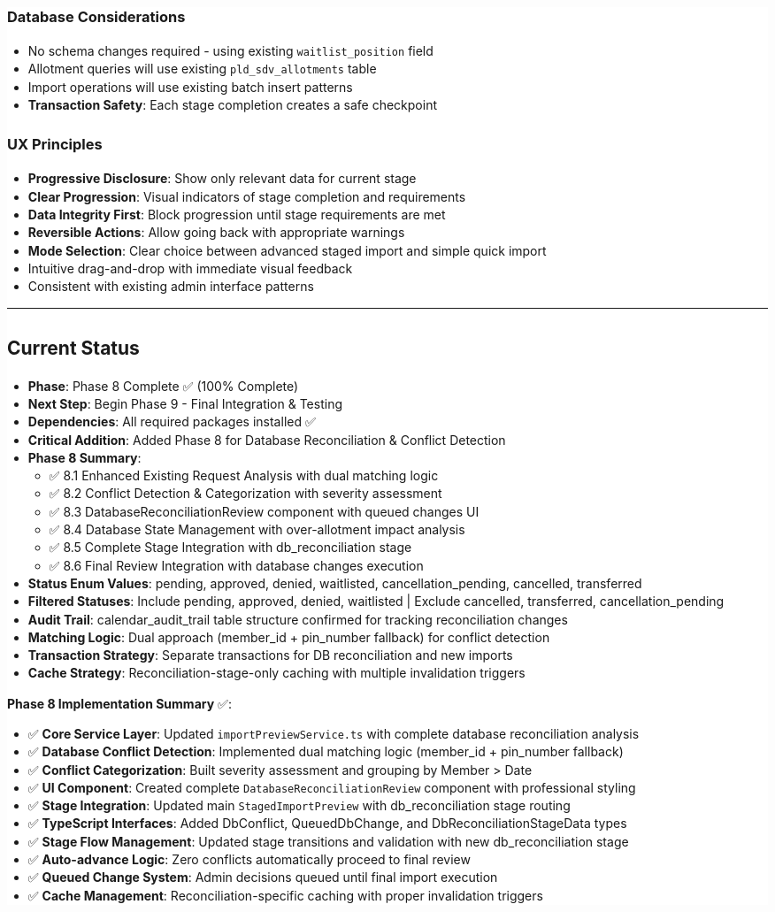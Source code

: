 ### Database Considerations

- No schema changes required - using existing `waitlist_position` field
- Allotment queries will use existing `pld_sdv_allotments` table
- Import operations will use existing batch insert patterns
- **Transaction Safety**: Each stage completion creates a safe checkpoint

### UX Principles

- **Progressive Disclosure**: Show only relevant data for current stage
- **Clear Progression**: Visual indicators of stage completion and requirements
- **Data Integrity First**: Block progression until stage requirements are met
- **Reversible Actions**: Allow going back with appropriate warnings
- **Mode Selection**: Clear choice between advanced staged import and simple quick import
- Intuitive drag-and-drop with immediate visual feedback
- Consistent with existing admin interface patterns

---

## Current Status

- **Phase**: Phase 8 Complete ✅ (100% Complete)
- **Next Step**: Begin Phase 9 - Final Integration & Testing
- **Dependencies**: All required packages installed ✅
- **Critical Addition**: Added Phase 8 for Database Reconciliation & Conflict Detection
- **Phase 8 Summary**:
  - ✅ 8.1 Enhanced Existing Request Analysis with dual matching logic
  - ✅ 8.2 Conflict Detection & Categorization with severity assessment
  - ✅ 8.3 DatabaseReconciliationReview component with queued changes UI
  - ✅ 8.4 Database State Management with over-allotment impact analysis
  - ✅ 8.5 Complete Stage Integration with db_reconciliation stage
  - ✅ 8.6 Final Review Integration with database changes execution
- **Status Enum Values**: pending, approved, denied, waitlisted, cancellation_pending, cancelled, transferred
- **Filtered Statuses**: Include pending, approved, denied, waitlisted | Exclude cancelled, transferred, cancellation_pending
- **Audit Trail**: calendar_audit_trail table structure confirmed for tracking reconciliation changes
- **Matching Logic**: Dual approach (member_id + pin_number fallback) for conflict detection
- **Transaction Strategy**: Separate transactions for DB reconciliation and new imports
- **Cache Strategy**: Reconciliation-stage-only caching with multiple invalidation triggers

**Phase 8 Implementation Summary** ✅:

- ✅ **Core Service Layer**: Updated `importPreviewService.ts` with complete database reconciliation analysis
- ✅ **Database Conflict Detection**: Implemented dual matching logic (member_id + pin_number fallback)
- ✅ **Conflict Categorization**: Built severity assessment and grouping by Member > Date
- ✅ **UI Component**: Created complete `DatabaseReconciliationReview` component with professional styling
- ✅ **Stage Integration**: Updated main `StagedImportPreview` with db_reconciliation stage routing
- ✅ **TypeScript Interfaces**: Added DbConflict, QueuedDbChange, and DbReconciliationStageData types
- ✅ **Stage Flow Management**: Updated stage transitions and validation with new db_reconciliation stage
- ✅ **Auto-advance Logic**: Zero conflicts automatically proceed to final review
- ✅ **Queued Change System**: Admin decisions queued until final import execution
- ✅ **Cache Management**: Reconciliation-specific caching with proper invalidation triggers
